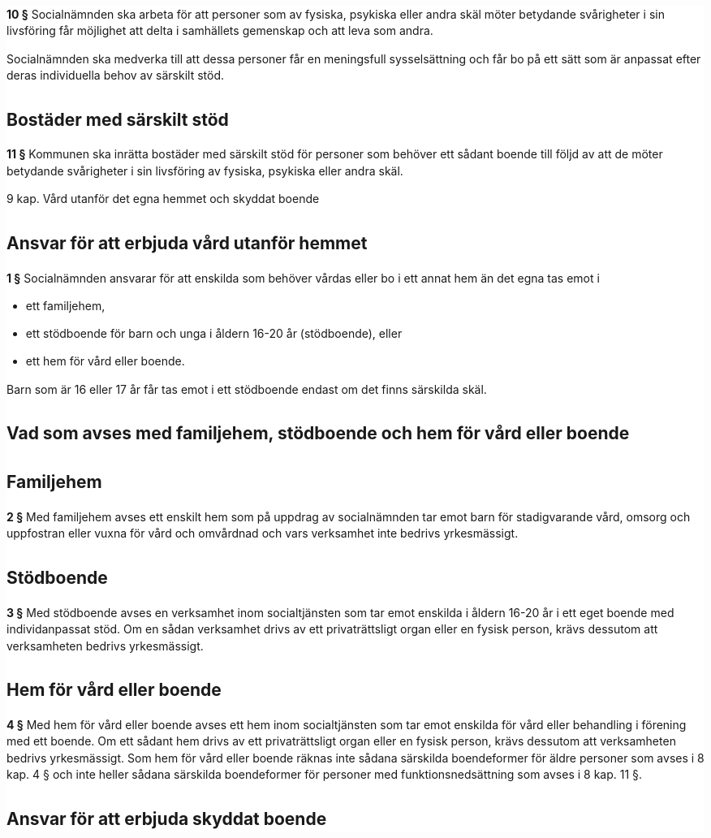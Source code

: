 **10 §** Socialnämnden ska arbeta för att personer som av fysiska, psykiska eller andra skäl möter betydande svårigheter i sin livsföring får möjlighet att delta i samhällets gemenskap och att leva som andra.

Socialnämnden ska medverka till att dessa personer får en meningsfull sysselsättning och får bo på ett sätt som är anpassat efter deras individuella behov av särskilt stöd.

## Bostäder med särskilt stöd

**11 §** Kommunen ska inrätta bostäder med särskilt stöd för personer som behöver ett sådant boende till följd av att de möter betydande svårigheter i sin livsföring av fysiska, psykiska eller andra skäl.

9 kap. Vård utanför det egna hemmet och skyddat boende

## Ansvar för att erbjuda vård utanför hemmet

**1 §** Socialnämnden ansvarar för att enskilda som behöver vårdas eller bo i ett annat hem än det egna tas emot i

- ett familjehem,

- ett stödboende för barn och unga i åldern 16-20 år (stödboende), eller

- ett hem för vård eller boende.

Barn som är 16 eller 17 år får tas emot i ett stödboende endast om det finns särskilda skäl.

## Vad som avses med familjehem, stödboende och hem för vård eller boende

## Familjehem

**2 §** Med familjehem avses ett enskilt hem som på uppdrag av socialnämnden tar emot barn för stadigvarande vård, omsorg och uppfostran eller vuxna för vård och omvårdnad och vars verksamhet inte bedrivs yrkesmässigt.

## Stödboende

**3 §** Med stödboende avses en verksamhet inom socialtjänsten som tar emot enskilda i åldern 16-20 år i ett eget boende med individanpassat stöd. Om en sådan verksamhet drivs av ett privaträttsligt organ eller en fysisk person, krävs dessutom att verksamheten bedrivs yrkesmässigt.

## Hem för vård eller boende

**4 §** Med hem för vård eller boende avses ett hem inom socialtjänsten som tar emot enskilda för vård eller behandling i förening med ett boende. Om ett sådant hem drivs av ett privaträttsligt organ eller en fysisk person, krävs dessutom att verksamheten bedrivs yrkesmässigt. Som hem för vård eller boende räknas inte sådana särskilda boendeformer för äldre personer som avses i 8 kap. 4 § och inte heller sådana särskilda boendeformer för personer med funktionsnedsättning som avses i 8 kap. 11 §.

## Ansvar för att erbjuda skyddat boende
